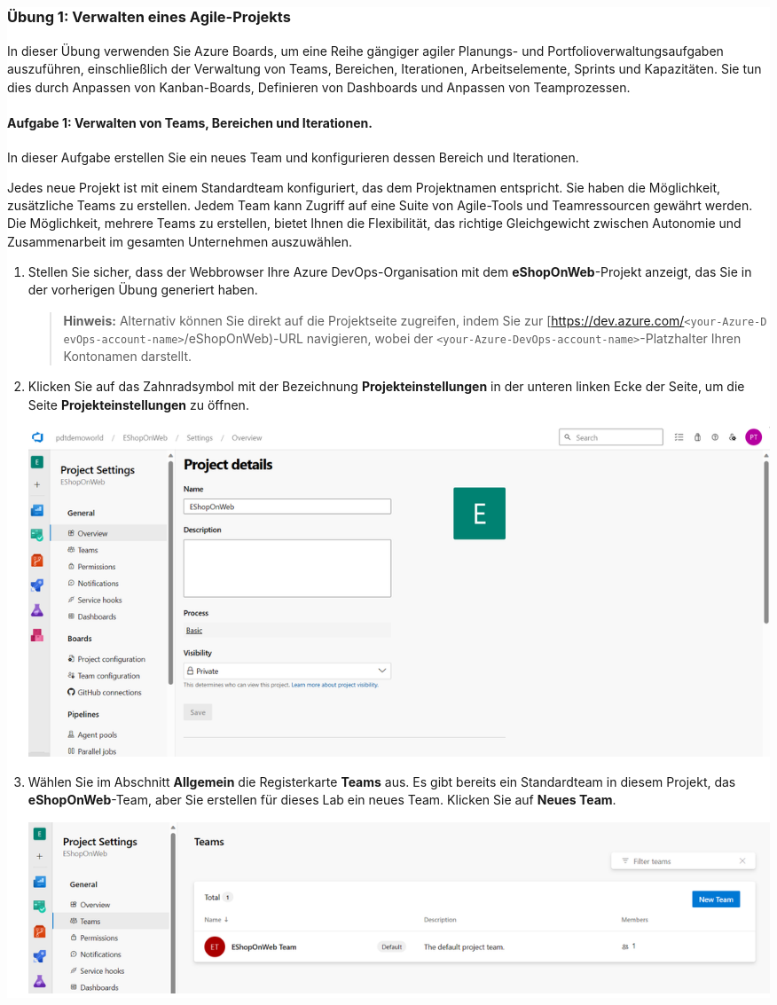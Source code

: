 ### Übung 1: Verwalten eines Agile-Projekts

In dieser Übung verwenden Sie Azure Boards, um eine Reihe gängiger agiler Planungs- und Portfolioverwaltungsaufgaben auszuführen, einschließlich der Verwaltung von Teams, Bereichen, Iterationen, Arbeitselemente, Sprints und Kapazitäten. Sie tun dies durch Anpassen von Kanban-Boards, Definieren von Dashboards und Anpassen von Teamprozessen.

#### Aufgabe 1: Verwalten von Teams, Bereichen und Iterationen.

In dieser Aufgabe erstellen Sie ein neues Team und konfigurieren dessen Bereich und Iterationen.

Jedes neue Projekt ist mit einem Standardteam konfiguriert, das dem Projektnamen entspricht. Sie haben die Möglichkeit, zusätzliche Teams zu erstellen. Jedem Team kann Zugriff auf eine Suite von Agile-Tools und Teamressourcen gewährt werden. Die Möglichkeit, mehrere Teams zu erstellen, bietet Ihnen die Flexibilität, das richtige Gleichgewicht zwischen Autonomie und Zusammenarbeit im gesamten Unternehmen auszuwählen.

1. Stellen Sie sicher, dass der Webbrowser Ihre Azure DevOps-Organisation mit dem **eShopOnWeb**-Projekt anzeigt, das Sie in der vorherigen Übung generiert haben.

    > **Hinweis:** Alternativ können Sie direkt auf die Projektseite zugreifen, indem Sie zur [<https://dev.azure.com/>`<your-Azure-DevOps-account-name>`/eShopOnWeb)-URL navigieren, wobei der `<your-Azure-DevOps-account-name>`-Platzhalter Ihren Kontonamen darstellt.

1. Klicken Sie auf das Zahnradsymbol mit der Bezeichnung **Projekteinstellungen** in der unteren linken Ecke der Seite, um die Seite **Projekteinstellungen** zu öffnen.

    ![Azure DevOps-Projektfenster Klicken Sie auf die Option „Projekteinstellungen“.](images/m1/project_settings_v1.png)

1. Wählen Sie im Abschnitt **Allgemein** die Registerkarte **Teams** aus. Es gibt bereits ein Standardteam in diesem Projekt, das **eShopOnWeb**-Team, aber Sie erstellen für dieses Lab ein neues Team. Klicken Sie auf **Neues Team**.

    ![Klicken Sie im Fenster Projekteinstellunge" auf die Registerkarte „Teams“ und klicken Sie auf „Neues Team“.](images/m1/new_team_v1.png)
